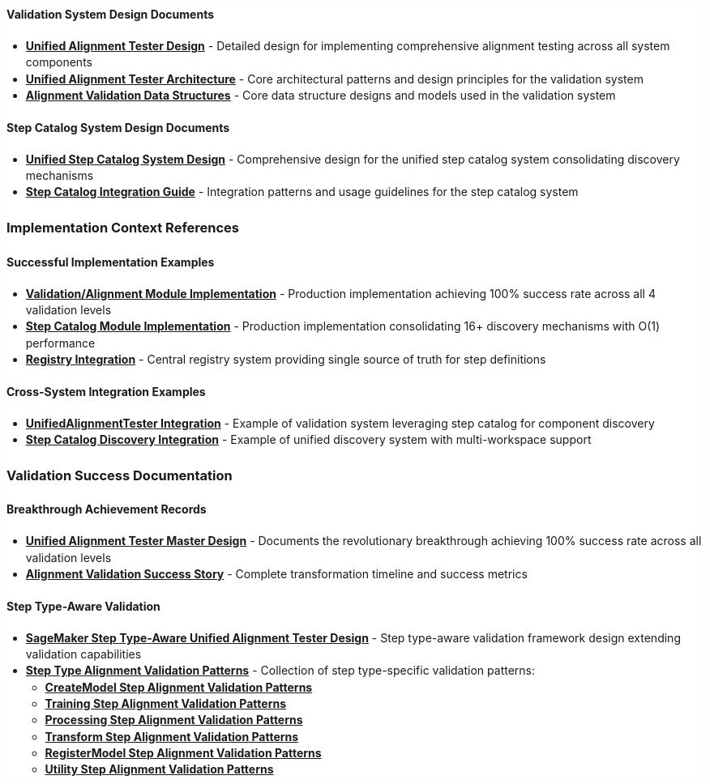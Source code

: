 #### **Validation System Design Documents**
- **[Unified Alignment Tester Design](../1_design/unified_alignment_tester_design.md)** - Detailed design for implementing comprehensive alignment testing across all system components
- **[Unified Alignment Tester Architecture](../1_design/unified_alignment_tester_architecture.md)** - Core architectural patterns and design principles for the validation system
- **[Alignment Validation Data Structures](../1_design/alignment_validation_data_structures.md)** - Core data structure designs and models used in the validation system

#### **Step Catalog System Design Documents**
- **[Unified Step Catalog System Design](../1_design/unified_step_catalog_system_design.md)** - Comprehensive design for the unified step catalog system consolidating discovery mechanisms
- **[Step Catalog Integration Guide](../0_developer_guide/step_catalog_integration_guide.md)** - Integration patterns and usage guidelines for the step catalog system

### **Implementation Context References**

#### **Successful Implementation Examples**
- **[Validation/Alignment Module Implementation](../../src/cursus/validation/alignment/)** - Production implementation achieving 100% success rate across all 4 validation levels
- **[Step Catalog Module Implementation](../../src/cursus/step_catalog/)** - Production implementation consolidating 16+ discovery mechanisms with O(1) performance
- **[Registry Integration](../../src/cursus/registry/step_names.py)** - Central registry system providing single source of truth for step definitions

#### **Cross-System Integration Examples**
- **[UnifiedAlignmentTester Integration](../../src/cursus/validation/alignment/unified_alignment_tester.py)** - Example of validation system leveraging step catalog for component discovery
- **[Step Catalog Discovery Integration](../../src/cursus/step_catalog/step_catalog.py)** - Example of unified discovery system with multi-workspace support

### **Validation Success Documentation**

#### **Breakthrough Achievement Records**
- **[Unified Alignment Tester Master Design](../1_design/unified_alignment_tester_master_design.md)** - Documents the revolutionary breakthrough achieving 100% success rate across all validation levels
- **[Alignment Validation Success Story](../1_design/alignment_validation_success_story.md)** - Complete transformation timeline and success metrics

#### **Step Type-Aware Validation**
- **[SageMaker Step Type-Aware Unified Alignment Tester Design](../1_design/sagemaker_step_type_aware_unified_alignment_tester_design.md)** - Step type-aware validation framework design extending validation capabilities
- **[Step Type Alignment Validation Patterns](../1_design/)** - Collection of step type-specific validation patterns:
  - **[CreateModel Step Alignment Validation Patterns](../1_design/createmodel_step_alignment_validation_patterns.md)**
  - **[Training Step Alignment Validation Patterns](../1_design/training_step_alignment_validation_patterns.md)**
  - **[Processing Step Alignment Validation Patterns](../1_design/processing_step_alignment_validation_patterns.md)**
  - **[Transform Step Alignment Validation Patterns](../1_design/transform_step_alignment_validation_patterns.md)**
  - **[RegisterModel Step Alignment Validation Patterns](../1_design/registermodel_step_alignment_validation_patterns.md)**
  - **[Utility Step Alignment Validation Patterns](../1_design/utility_step_alignment_validation_patterns.md)**
